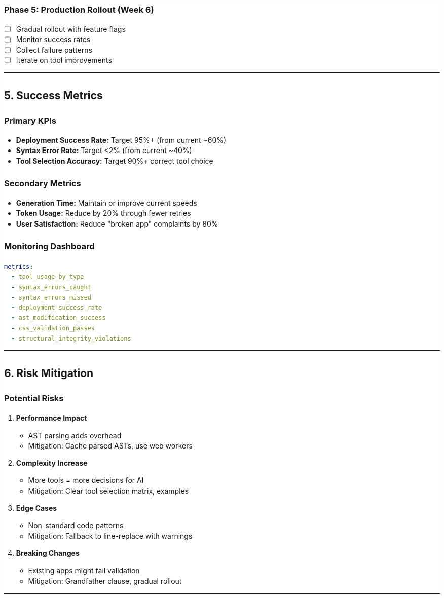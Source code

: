 ### Phase 5: Production Rollout (Week 6)
- [ ] Gradual rollout with feature flags
- [ ] Monitor success rates
- [ ] Collect failure patterns
- [ ] Iterate on tool improvements

---

## 5. Success Metrics

### Primary KPIs
- **Deployment Success Rate:** Target 95%+ (from current ~60%)
- **Syntax Error Rate:** Target <2% (from current ~40%)
- **Tool Selection Accuracy:** Target 90%+ correct tool choice

### Secondary Metrics
- **Generation Time:** Maintain or improve current speeds
- **Token Usage:** Reduce by 20% through fewer retries
- **User Satisfaction:** Reduce "broken app" complaints by 80%

### Monitoring Dashboard
```yaml
metrics:
  - tool_usage_by_type
  - syntax_errors_caught
  - syntax_errors_missed
  - deployment_success_rate
  - ast_modification_success
  - css_validation_passes
  - structural_integrity_violations
```

---

## 6. Risk Mitigation

### Potential Risks

1. **Performance Impact**
   - AST parsing adds overhead
   - Mitigation: Cache parsed ASTs, use web workers

2. **Complexity Increase**
   - More tools = more decisions for AI
   - Mitigation: Clear tool selection matrix, examples

3. **Edge Cases**
   - Non-standard code patterns
   - Mitigation: Fallback to line-replace with warnings

4. **Breaking Changes**
   - Existing apps might fail validation
   - Mitigation: Grandfather clause, gradual rollout

---